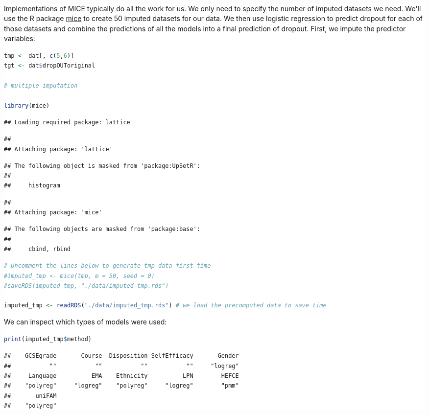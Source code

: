 Implementations of MICE typically do all the work for us. We only need to specify the number of imputed datasets we need. We'll use the R package [mice](https://cran.r-project.org/web/packages/mice/index.html) to create 50 imputed datasets for our data. We then use logistic regression to predict dropout for each of those datasets and combine the predictions of all the models into a final prediction of dropout. First, we impute the predictor variables:


```r
tmp <- dat[,-c(5,6)]
tgt <- dat$dropOUToriginal

# multiple imputation

library(mice)
```

```
## Loading required package: lattice
```

```
## 
## Attaching package: 'lattice'
```

```
## The following object is masked from 'package:UpSetR':
## 
##     histogram
```

```
## 
## Attaching package: 'mice'
```

```
## The following objects are masked from 'package:base':
## 
##     cbind, rbind
```

```r
# Uncomment the lines below to generate tmp data first time
#imputed_tmp <- mice(tmp, m = 50, seed = 0)
#saveRDS(imputed_tmp, "./data/imputed_tmp.rds")

imputed_tmp <- readRDS("./data/imputed_tmp.rds") # we load the precomputed data to save time
```

We can inspect which types of models were used:

```r
print(imputed_tmp$method)
```

```
##    GCSEgrade       Course  Disposition SelfEfficacy       Gender 
##           ""           ""           ""           ""     "logreg" 
##     Language          EMA    Ethnicity          LPN        HEFCE 
##    "polyreg"     "logreg"    "polyreg"     "logreg"        "pmm" 
##       uniFAM 
##    "polyreg"
```
